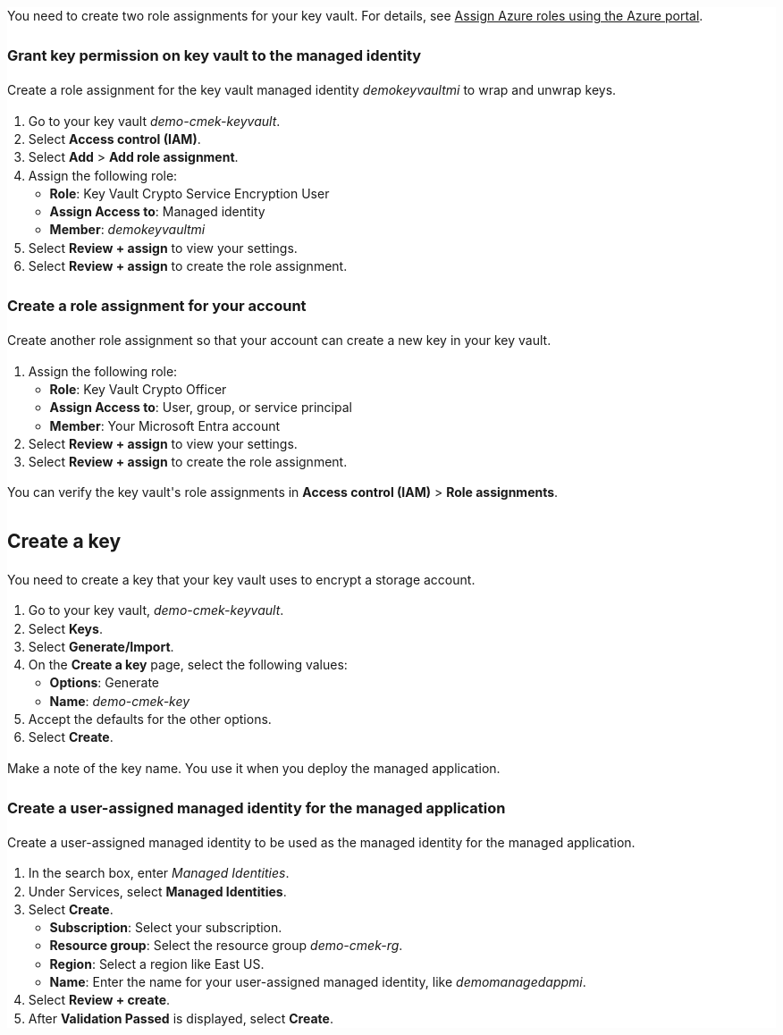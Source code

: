 You need to create two role assignments for your key vault. For details, see [Assign Azure roles using the Azure portal](../../role-based-access-control/role-assignments-portal.yml).

### Grant key permission on key vault to the managed identity

Create a role assignment for the key vault managed identity _demokeyvaultmi_ to wrap and unwrap keys.

1. Go to your key vault _demo-cmek-keyvault_.
1. Select **Access control (IAM)**.
1. Select **Add** > **Add role assignment**.
1. Assign the following role:
   - **Role**: Key Vault Crypto Service Encryption User
   - **Assign Access to**:  Managed identity
   - **Member**: _demokeyvaultmi_
1. Select **Review + assign** to view your settings.
1. Select **Review + assign** to create the role assignment.

### Create a role assignment for your account

Create another role assignment so that your account can create a new key in your key vault.

1. Assign the following role:
   - **Role**: Key Vault Crypto Officer
   - **Assign Access to**: User, group, or service principal
   - **Member**: Your Microsoft Entra account
1. Select **Review + assign** to view your settings.
1. Select **Review + assign** to create the role assignment.

You can verify the key vault's role assignments in **Access control (IAM)** > **Role assignments**.

## Create a key

You need to create a key that your key vault uses to encrypt a storage account.

1. Go to your key vault, _demo-cmek-keyvault_.
1. Select **Keys**.
1. Select **Generate/Import**.
1. On the **Create a key** page, select the following values:
   - **Options**: Generate
   - **Name**: _demo-cmek-key_
1. Accept the defaults for the other options.
1. Select **Create**.

Make a note of the key name. You use it when you deploy the managed application.

### Create a user-assigned managed identity for the managed application

Create a user-assigned managed identity to be used as the managed identity for the managed application.

1. In the search box, enter _Managed Identities_.
1. Under Services, select **Managed Identities**.
1. Select **Create**.
   - **Subscription**: Select your subscription.
   - **Resource group**: Select the resource group _demo-cmek-rg_.
   - **Region**: Select a region like East US.
   - **Name**: Enter the name for your user-assigned managed identity, like _demomanagedappmi_.
1. Select **Review + create**.
1. After **Validation Passed** is displayed, select **Create**.
